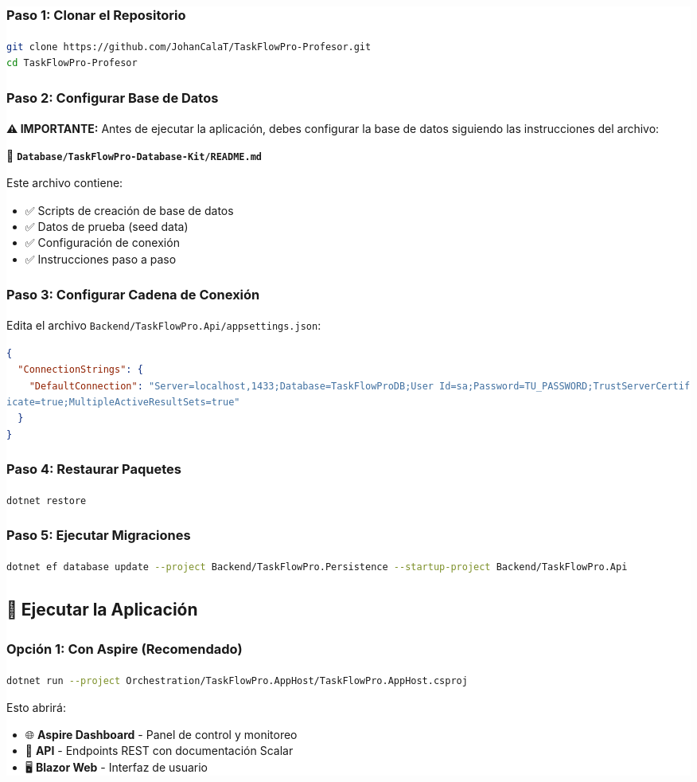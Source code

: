 ### **Paso 1: Clonar el Repositorio**

```bash
git clone https://github.com/JohanCalaT/TaskFlowPro-Profesor.git
cd TaskFlowPro-Profesor
```

### **Paso 2: Configurar Base de Datos**

**⚠️ IMPORTANTE:** Antes de ejecutar la aplicación, debes configurar la base de datos siguiendo las instrucciones del archivo:

📁 **`Database/TaskFlowPro-Database-Kit/README.md`**

Este archivo contiene:
- ✅ Scripts de creación de base de datos
- ✅ Datos de prueba (seed data)
- ✅ Configuración de conexión
- ✅ Instrucciones paso a paso

### **Paso 3: Configurar Cadena de Conexión**

Edita el archivo `Backend/TaskFlowPro.Api/appsettings.json`:

```json
{
  "ConnectionStrings": {
    "DefaultConnection": "Server=localhost,1433;Database=TaskFlowProDB;User Id=sa;Password=TU_PASSWORD;TrustServerCertificate=true;MultipleActiveResultSets=true"
  }
}
```

### **Paso 4: Restaurar Paquetes**

```bash
dotnet restore
```

### **Paso 5: Ejecutar Migraciones**

```bash
dotnet ef database update --project Backend/TaskFlowPro.Persistence --startup-project Backend/TaskFlowPro.Api
```

## 🚀 Ejecutar la Aplicación

### **Opción 1: Con Aspire (Recomendado)**

```bash
dotnet run --project Orchestration/TaskFlowPro.AppHost/TaskFlowPro.AppHost.csproj
```

Esto abrirá:
- 🌐 **Aspire Dashboard** - Panel de control y monitoreo
- 🔗 **API** - Endpoints REST con documentación Scalar
- 🖥️ **Blazor Web** - Interfaz de usuario
